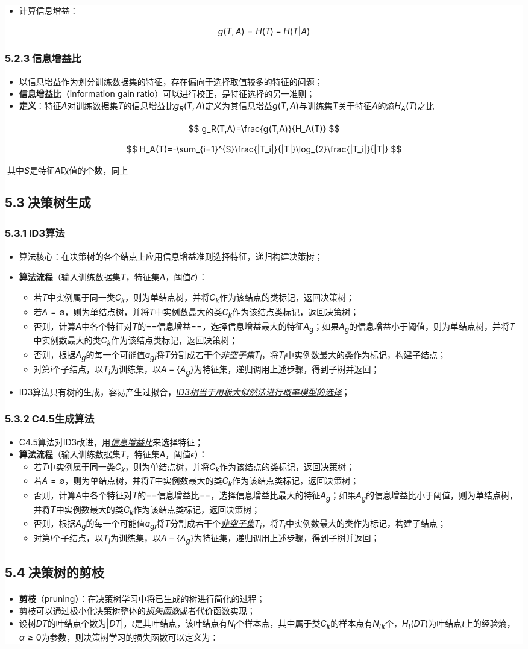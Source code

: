   - 计算信息增益：

  $$
  g(T,A)=H(T)-H(T|A)
  $$

### 5.2.3 信息增益比

- 以信息增益作为划分训练数据集的特征，存在偏向于选择取值较多的特征的问题；
- **信息增益比**（information gain ratio）可以进行校正，是特征选择的另一准则；
- **定义**：特征$A$对训练数据集$T$的信息增益比$g_R(T,A)$定义为其信息增益$g(T,A)$与训练集$T$关于特征$A$的熵$H_A(T)$之比

$$
g_R(T,A)=\frac{g(T,A)}{H_A(T)}
$$

$$
H_A(T)=-\sum_{i=1}^{S}\frac{|T_i|}{|T|}\log_{2}\frac{|T_i|}{|T|}
$$

​	其中$S$是特征$A$取值的个数，同上

## 5.3 决策树生成

### 5.3.1 ID3算法

- 算法核心：在决策树的各个结点上应用信息增益准则选择特征，递归构建决策树；
- **算法流程**（输入训练数据集$T$，特征集$A$，阈值$\epsilon$）：
  - 若$T$中实例属于同一类$C_k$，则为单结点树，并将$C_k$作为该结点的类标记，返回决策树；
  - 若$A= \emptyset$，则为单结点树，并将$T$中实例数最大的类$C_k$作为该结点类标记，返回决策树；
  - 否则，计算$A​$中各个特征对$T​$的==信息增益==，选择信息增益最大的特征$A_g​$；如果$A_g​$的信息增益小于阈值，则为单结点树，并将$T​$中实例数最大的类$C_k​$作为该结点类标记，返回决策树；
  - 否则，根据$A_g$的每一个可能值$a_{gi}$将$T$分割成若干个<u>*非空子集*</u>$T_i$，将$T_i$中实例数最大的类作为标记，构建子结点；
  - 对第$i​$个子结点，以$T_i​$为训练集，以$A-\{A_g\}​$为特征集，递归调用上述步骤，得到子树并返回；

- ID3算法只有树的生成，容易产生过拟合，<u>*ID3相当于用极大似然法进行概率模型的选择*</u>；

### 5.3.2 C4.5生成算法

- C4.5算法对ID3改进，用<u>*信息增益比*</u>来选择特征；
- **算法流程**（输入训练数据集$T$，特征集$A$，阈值$\epsilon$）：
  - 若$T$中实例属于同一类$C_k$，则为单结点树，并将$C_k$作为该结点的类标记，返回决策树；
  - 若$A= \emptyset$，则为单结点树，并将$T$中实例数最大的类$C_k$作为该结点类标记，返回决策树；
  - 否则，计算$A$中各个特征对$T$的==信息增益比==，选择信息增益比最大的特征$A_g$；如果$A_g$的信息增益比小于阈值，则为单结点树，并将$T$中实例数最大的类$C_k$作为该结点类标记，返回决策树；
  - 否则，根据$A_g$的每一个可能值$a_{gi}$将$T$分割成若干个<u>*非空子集*</u>$T_i$，将$T_i$中实例数最大的类作为标记，构建子结点；
  - 对第$i$个子结点，以$T_i$为训练集，以$A-\{A_g\}$为特征集，递归调用上述步骤，得到子树并返回；

## 5.4 决策树的剪枝

- **剪枝**（pruning）：在决策树学习中将已生成的树进行简化的过程；
- 剪枝可以通过极小化决策树整体的<u>*损失函数*</u>或者代价函数实现；
- 设树$DT​$的叶结点个数为$|DT|​$，$t​$是其叶结点，该叶结点有$N_t​$个样本点，其中属于类$C_k​$的样本点有$N_{tk}​$个，$H_t(DT)​$为叶结点$t​$上的经验熵，$\alpha \geq 0​$为参数，则决策树学习的损失函数可以定义为：
